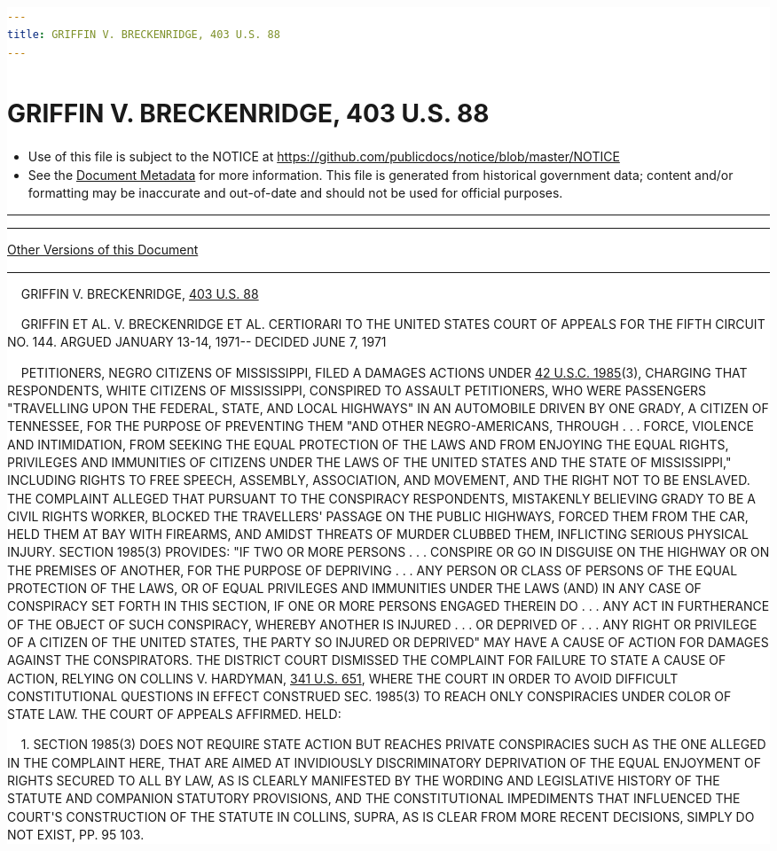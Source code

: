 ```yaml
---
title: GRIFFIN V. BRECKENRIDGE, 403 U.S. 88
---
```


# GRIFFIN V. BRECKENRIDGE, 403 U.S. 88

* Use of this file is subject to the NOTICE at https://github.com/publicdocs/notice/blob/master/NOTICE
* See the [Document Metadata](../../../index.md) for more information.
  This file is generated from historical government data; content and/or formatting may be inaccurate and out-of-date and should not be used for official purposes.

----------
----------

[Other Versions of this Document](https://publicdocs.github.io/go/links?ns=uslm-x&ref=%2Fus%2Fcourts%2Fscotus%2FusReporter%2F403%2F88)

----------

    GRIFFIN V. BRECKENRIDGE, [403 U.S. 88][/us/courts/scotus/usReporter/403/88]

    GRIFFIN ET AL. V. BRECKENRIDGE ET AL. CERTIORARI TO THE UNITED STATES COURT OF APPEALS FOR THE FIFTH CIRCUIT NO. 144.  ARGUED JANUARY 13-14, 1971-- DECIDED JUNE 7, 1971

    PETITIONERS, NEGRO CITIZENS OF MISSISSIPPI, FILED A DAMAGES ACTIONS UNDER [42 U.S.C. 1985][/us/usc/t42/s1985](3), CHARGING THAT RESPONDENTS, WHITE CITIZENS OF MISSISSIPPI, CONSPIRED TO ASSAULT PETITIONERS, WHO WERE PASSENGERS "TRAVELLING UPON THE FEDERAL, STATE, AND LOCAL HIGHWAYS" IN AN AUTOMOBILE DRIVEN BY ONE GRADY, A CITIZEN OF TENNESSEE, FOR THE PURPOSE OF PREVENTING THEM "AND OTHER NEGRO-AMERICANS, THROUGH . . . FORCE, VIOLENCE AND INTIMIDATION, FROM SEEKING THE EQUAL PROTECTION OF THE LAWS AND FROM ENJOYING THE EQUAL RIGHTS, PRIVILEGES AND IMMUNITIES OF CITIZENS UNDER THE LAWS OF THE UNITED STATES AND THE STATE OF MISSISSIPPI," INCLUDING RIGHTS TO FREE SPEECH, ASSEMBLY, ASSOCIATION, AND MOVEMENT, AND THE RIGHT NOT TO BE ENSLAVED.  THE COMPLAINT ALLEGED THAT PURSUANT TO THE CONSPIRACY RESPONDENTS, MISTAKENLY BELIEVING GRADY TO BE A CIVIL RIGHTS WORKER, BLOCKED THE TRAVELLERS' PASSAGE ON THE PUBLIC HIGHWAYS, FORCED THEM FROM THE CAR, HELD THEM AT BAY WITH FIREARMS, AND AMIDST THREATS OF MURDER CLUBBED THEM, INFLICTING SERIOUS PHYSICAL INJURY.  SECTION 1985(3) PROVIDES:  "IF TWO OR MORE PERSONS . . . CONSPIRE OR GO IN DISGUISE ON THE HIGHWAY OR ON THE PREMISES OF ANOTHER, FOR THE PURPOSE OF DEPRIVING . . . ANY PERSON OR CLASS OF PERSONS OF THE EQUAL PROTECTION OF THE LAWS, OR OF EQUAL PRIVILEGES AND IMMUNITIES UNDER THE LAWS (AND) IN ANY CASE OF CONSPIRACY SET FORTH IN THIS SECTION, IF ONE OR MORE PERSONS ENGAGED THEREIN DO . . . ANY ACT IN FURTHERANCE OF THE OBJECT OF SUCH CONSPIRACY, WHEREBY ANOTHER IS INJURED . . . OR DEPRIVED OF . . . ANY RIGHT OR PRIVILEGE OF A CITIZEN OF THE UNITED STATES, THE PARTY SO INJURED OR DEPRIVED" MAY HAVE A CAUSE OF ACTION FOR DAMAGES AGAINST THE CONSPIRATORS.  THE DISTRICT COURT DISMISSED THE COMPLAINT FOR FAILURE TO STATE A CAUSE OF ACTION, RELYING ON COLLINS V. HARDYMAN, [341 U.S. 651][/us/courts/scotus/usReporter/341/651], WHERE THE COURT IN ORDER TO AVOID DIFFICULT CONSTITUTIONAL QUESTIONS IN EFFECT CONSTRUED SEC. 1985(3) TO REACH ONLY CONSPIRACIES UNDER COLOR OF STATE LAW.  THE COURT OF APPEALS AFFIRMED.  HELD:

    1.  SECTION 1985(3) DOES NOT REQUIRE STATE ACTION BUT REACHES PRIVATE CONSPIRACIES SUCH AS THE ONE ALLEGED IN THE COMPLAINT HERE, THAT ARE AIMED AT INVIDIOUSLY DISCRIMINATORY DEPRIVATION OF THE EQUAL ENJOYMENT OF RIGHTS SECURED TO ALL BY LAW, AS IS CLEARLY MANIFESTED BY THE WORDING AND LEGISLATIVE HISTORY OF THE STATUTE AND COMPANION STATUTORY PROVISIONS, AND THE CONSTITUTIONAL IMPEDIMENTS THAT INFLUENCED THE COURT'S CONSTRUCTION OF THE STATUTE IN COLLINS, SUPRA, AS IS CLEAR FROM MORE RECENT DECISIONS, SIMPLY DO NOT EXIST, PP. 95 103.


[/us/courts/scotus/usReporter/403/88]: https://publicdocs.github.io/go/links?ns=uslm-x&ref=%2Fus%2Fcourts%2Fscotus%2FusReporter%2F403%2F88
[/us/usc/t42/s1985]: https://publicdocs.github.io/go/links?ns=uslm&ref=%2Fus%2Fusc%2Ft42%2Fs1985
[/us/courts/scotus/usReporter/341/651]: https://publicdocs.github.io/go/links?ns=uslm-x&ref=%2Fus%2Fcourts%2Fscotus%2FusReporter%2F341%2F651
[/us/usc/t42/s1985]: https://publicdocs.github.io/go/links?ns=uslm&ref=%2Fus%2Fusc%2Ft42%2Fs1985
[/us/courts/scotus/usReporter/341/651]: https://publicdocs.github.io/go/links?ns=uslm-x&ref=%2Fus%2Fcourts%2Fscotus%2FusReporter%2F341%2F651
[/us/courts/scotus/usReporter/397/1074]: https://publicdocs.github.io/go/links?ns=uslm-x&ref=%2Fus%2Fcourts%2Fscotus%2FusReporter%2F397%2F1074
[/us/usc/t42/s1985]: https://publicdocs.github.io/go/links?ns=uslm&ref=%2Fus%2Fusc%2Ft42%2Fs1985
[/us/courts/scotus/usReporter/106/629]: https://publicdocs.github.io/go/links?ns=uslm-x&ref=%2Fus%2Fcourts%2Fscotus%2FusReporter%2F106%2F629
[/us/courts/scotus/usReporter/383/787]: https://publicdocs.github.io/go/links?ns=uslm-x&ref=%2Fus%2Fcourts%2Fscotus%2FusReporter%2F383%2F787
[/us/courts/scotus/usReporter/392/409]: https://publicdocs.github.io/go/links?ns=uslm-x&ref=%2Fus%2Fcourts%2Fscotus%2FusReporter%2F392%2F409
[/us/courts/scotus/usReporter/341/70]: https://publicdocs.github.io/go/links?ns=uslm-x&ref=%2Fus%2Fcourts%2Fscotus%2FusReporter%2F341%2F70
[/us/usc/t18/s241]: https://publicdocs.github.io/go/links?ns=uslm&ref=%2Fus%2Fusc%2Ft18%2Fs241
[/us/usc/t18/s242]: https://publicdocs.github.io/go/links?ns=uslm&ref=%2Fus%2Fusc%2Ft18%2Fs242
[/us/stat/17/13]: https://publicdocs.github.io/go/links?ns=uslm&ref=%2Fus%2Fstat%2F17%2F13
[/us/usc/t42/s1983]: https://publicdocs.github.io/go/links?ns=uslm&ref=%2Fus%2Fusc%2Ft42%2Fs1983
[/us/stat/17/14]: https://publicdocs.github.io/go/links?ns=uslm&ref=%2Fus%2Fstat%2F17%2F14
[/us/courts/scotus/usReporter/106/629]: https://publicdocs.github.io/go/links?ns=uslm-x&ref=%2Fus%2Fcourts%2Fscotus%2FusReporter%2F106%2F629
[/us/courts/scotus/usReporter/120/678]: https://publicdocs.github.io/go/links?ns=uslm-x&ref=%2Fus%2Fcourts%2Fscotus%2FusReporter%2F120%2F678
[/us/courts/scotus/usReporter/362/17]: https://publicdocs.github.io/go/links?ns=uslm-x&ref=%2Fus%2Fcourts%2Fscotus%2FusReporter%2F362%2F17
[/us/usc/t18/s241]: https://publicdocs.github.io/go/links?ns=uslm&ref=%2Fus%2Fusc%2Ft18%2Fs241
[/us/courts/scotus/usReporter/158/532]: https://publicdocs.github.io/go/links?ns=uslm-x&ref=%2Fus%2Fcourts%2Fscotus%2FusReporter%2F158%2F532
[/us/courts/scotus/usReporter/144/263]: https://publicdocs.github.io/go/links?ns=uslm-x&ref=%2Fus%2Fcourts%2Fscotus%2FusReporter%2F144%2F263
[/us/courts/scotus/usReporter/112/76]: https://publicdocs.github.io/go/links?ns=uslm-x&ref=%2Fus%2Fcourts%2Fscotus%2FusReporter%2F112%2F76
[/us/courts/scotus/usReporter/110/651]: https://publicdocs.github.io/go/links?ns=uslm-x&ref=%2Fus%2Fcourts%2Fscotus%2FusReporter%2F110%2F651
[/us/courts/scotus/usReporter/211/78]: https://publicdocs.github.io/go/links?ns=uslm-x&ref=%2Fus%2Fcourts%2Fscotus%2FusReporter%2F211%2F78
[/us/courts/scotus/usReporter/109/3]: https://publicdocs.github.io/go/links?ns=uslm-x&ref=%2Fus%2Fcourts%2Fscotus%2FusReporter%2F109%2F3
[/us/courts/scotus/usReporter/197/207]: https://publicdocs.github.io/go/links?ns=uslm-x&ref=%2Fus%2Fcourts%2Fscotus%2FusReporter%2F197%2F207
[/us/courts/scotus/usReporter/394/618]: https://publicdocs.github.io/go/links?ns=uslm-x&ref=%2Fus%2Fcourts%2Fscotus%2FusReporter%2F394%2F618
[/us/courts/scotus/usReporter/383/745]: https://publicdocs.github.io/go/links?ns=uslm-x&ref=%2Fus%2Fcourts%2Fscotus%2FusReporter%2F383%2F745
[/us/courts/scotus/usReporter/211/78]: https://publicdocs.github.io/go/links?ns=uslm-x&ref=%2Fus%2Fcourts%2Fscotus%2FusReporter%2F211%2F78
[/us/courts/scotus/usReporter/313/299]: https://publicdocs.github.io/go/links?ns=uslm-x&ref=%2Fus%2Fcourts%2Fscotus%2FusReporter%2F313%2F299
[/us/courts/scotus/usReporter/110/651]: https://publicdocs.github.io/go/links?ns=uslm-x&ref=%2Fus%2Fcourts%2Fscotus%2FusReporter%2F110%2F651
[/us/courts/scotus/usReporter/400/112]: https://publicdocs.github.io/go/links?ns=uslm-x&ref=%2Fus%2Fcourts%2Fscotus%2FusReporter%2F400%2F112
[/us/usc/t8/s47]: https://publicdocs.github.io/go/links?ns=uslm&ref=%2Fus%2Fusc%2Ft8%2Fs47
[/us/usc/t18/s241]: https://publicdocs.github.io/go/links?ns=uslm&ref=%2Fus%2Fusc%2Ft18%2Fs241
[/us/usc/t18/s241]: https://publicdocs.github.io/go/links?ns=uslm&ref=%2Fus%2Fusc%2Ft18%2Fs241
[/us/courts/scotus/usReporter/325/91]: https://publicdocs.github.io/go/links?ns=uslm-x&ref=%2Fus%2Fcourts%2Fscotus%2FusReporter%2F325%2F91
[/us/usc/t18/s242]: https://publicdocs.github.io/go/links?ns=uslm&ref=%2Fus%2Fusc%2Ft18%2Fs242
[/us/courts/scotus/usReporter/365/167]: https://publicdocs.github.io/go/links?ns=uslm-x&ref=%2Fus%2Fcourts%2Fscotus%2FusReporter%2F365%2F167
[/us/stat/35/1154]: https://publicdocs.github.io/go/links?ns=uslm&ref=%2Fus%2Fstat%2F35%2F1154
[/us/courts/scotus/usReporter/384/641]: https://publicdocs.github.io/go/links?ns=uslm-x&ref=%2Fus%2Fcourts%2Fscotus%2FusReporter%2F384%2F641
[/us/courts/scotus/usReporter/400/112]: https://publicdocs.github.io/go/links?ns=uslm-x&ref=%2Fus%2Fcourts%2Fscotus%2FusReporter%2F400%2F112
[/us/courts/scotus/usReporter/383/745]: https://publicdocs.github.io/go/links?ns=uslm-x&ref=%2Fus%2Fcourts%2Fscotus%2FusReporter%2F383%2F745
[/us/courts/scotus/usReporter/400/1006]: https://publicdocs.github.io/go/links?ns=uslm-x&ref=%2Fus%2Fcourts%2Fscotus%2FusReporter%2F400%2F1006